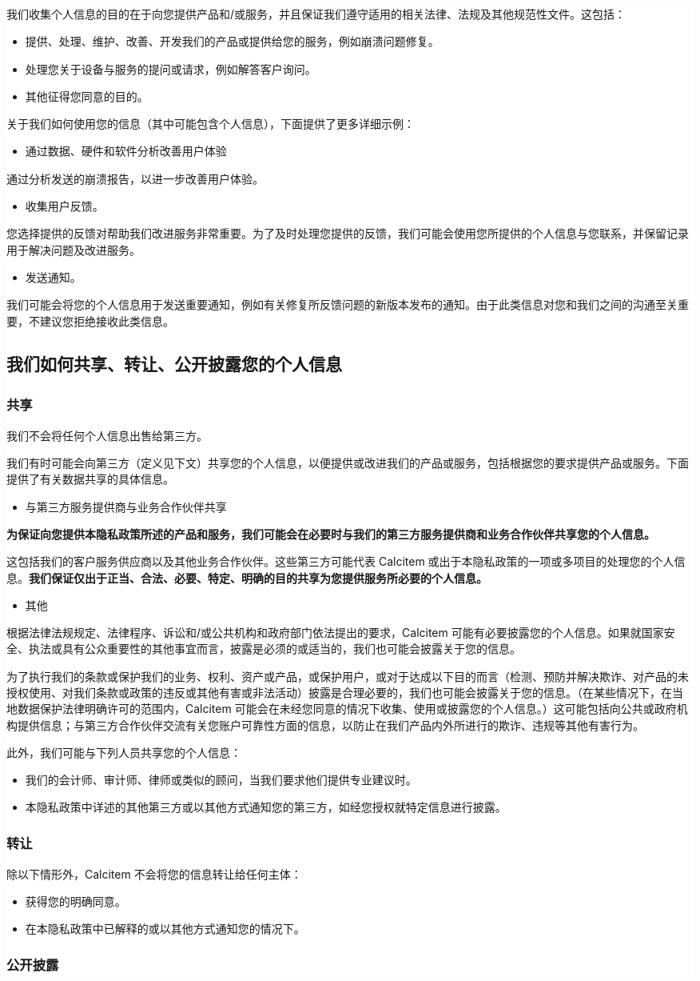 我们收集个人信息的目的在于向您提供产品和/或服务，并且保证我们遵守适用的相关法律、法规及其他规范性文件。这包括：

* 提供、处理、维护、改善、开发我们的产品或提供给您的服务，例如崩溃问题修复。

* 处理您关于设备与服务的提问或请求，例如解答客户询问。

* 其他征得您同意的目的。

关于我们如何使用您的信息（其中可能包含个人信息），下面提供了更多详细示例：

* 通过数据、硬件和软件分析改善用户体验

通过分析发送的崩溃报告，以进一步改善用户体验。

* 收集用户反馈。

您选择提供的反馈对帮助我们改进服务非常重要。为了及时处理您提供的反馈，我们可能会使用您所提供的个人信息与您联系，并保留记录用于解决问题及改进服务。

* 发送通知。

我们可能会将您的个人信息用于发送重要通知，例如有关修复所反馈问题的新版本发布的通知。由于此类信息对您和我们之间的沟通至关重要，不建议您拒绝接收此类信息。

## 我们如何共享、转让、公开披露您的个人信息

### 共享

我们不会将任何个人信息出售给第三方。

我们有时可能会向第三方（定义见下文）共享您的个人信息，以便提供或改进我们的产品或服务，包括根据您的要求提供产品或服务。下面提供了有关数据共享的具体信息。

* 与第三方服务提供商与业务合作伙伴共享

**为保证向您提供本隐私政策所述的产品和服务，我们可能会在必要时与我们的第三方服务提供商和业务合作伙伴共享您的个人信息。**

这包括我们的客户服务供应商以及其他业务合作伙伴。这些第三方可能代表 Calcitem 或出于本隐私政策的一项或多项目的处理您的个人信息。**我们保证仅出于正当、合法、必要、特定、明确的目的共享为您提供服务所必要的个人信息。** 

* 其他

根据法律法规规定、法律程序、诉讼和/或公共机构和政府部门依法提出的要求，Calcitem 可能有必要披露您的个人信息。如果就国家安全、执法或具有公众重要性的其他事宜而言，披露是必须的或适当的，我们也可能会披露关于您的信息。

为了执行我们的条款或保护我们的业务、权利、资产或产品，或保护用户，或对于达成以下目的而言（检测、预防并解决欺诈、对产品的未授权使用、对我们条款或政策的违反或其他有害或非法活动）披露是合理必要的，我们也可能会披露关于您的信息。（在某些情况下，在当地数据保护法律明确许可的范围内，Calcitem 可能会在未经您同意的情况下收集、使用或披露您的个人信息。）这可能包括向公共或政府机构提供信息；与第三方合作伙伴交流有关您账户可靠性方面的信息，以防止在我们产品内外所进行的欺诈、违规等其他有害行为。

此外，我们可能与下列人员共享您的个人信息：

* 我们的会计师、审计师、律师或类似的顾问，当我们要求他们提供专业建议时。

* 本隐私政策中详述的其他第三方或以其他方式通知您的第三方，如经您授权就特定信息进行披露。

### 转让

除以下情形外，Calcitem 不会将您的信息转让给任何主体：

* 获得您的明确同意。

* 在本隐私政策中已解释的或以其他方式通知您的情况下。

### 公开披露
